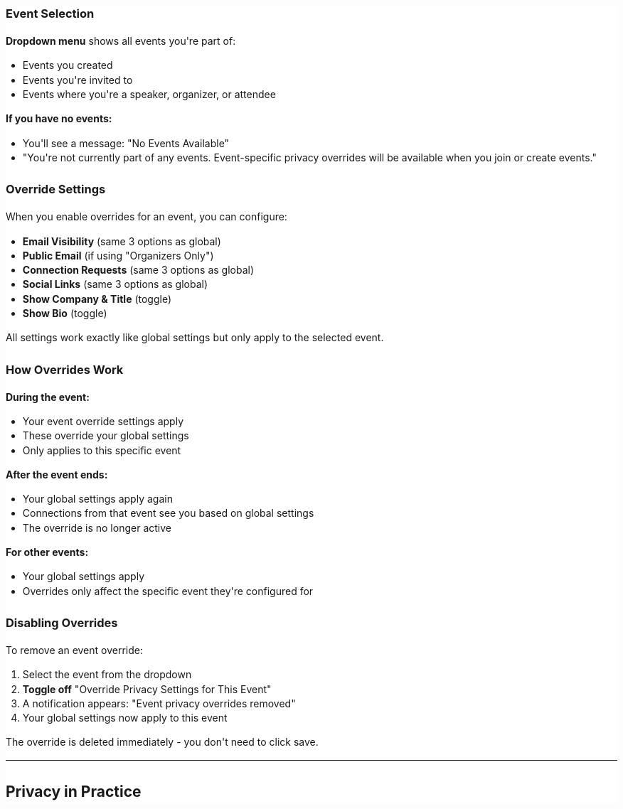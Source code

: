 ### Event Selection

**Dropdown menu** shows all events you're part of:
- Events you created
- Events you're invited to
- Events where you're a speaker, organizer, or attendee

**If you have no events:**
- You'll see a message: "No Events Available"
- "You're not currently part of any events. Event-specific privacy overrides will be available when you join or create events."

### Override Settings

When you enable overrides for an event, you can configure:
- **Email Visibility** (same 3 options as global)
- **Public Email** (if using "Organizers Only")
- **Connection Requests** (same 3 options as global)
- **Social Links** (same 3 options as global)
- **Show Company & Title** (toggle)
- **Show Bio** (toggle)

All settings work exactly like global settings but only apply to the selected event.

### How Overrides Work

**During the event:**
- Your event override settings apply
- These override your global settings
- Only applies to this specific event

**After the event ends:**
- Your global settings apply again
- Connections from that event see you based on global settings
- The override is no longer active

**For other events:**
- Your global settings apply
- Overrides only affect the specific event they're configured for

### Disabling Overrides

To remove an event override:
1. Select the event from the dropdown
2. **Toggle off** "Override Privacy Settings for This Event"
3. A notification appears: "Event privacy overrides removed"
4. Your global settings now apply to this event

The override is deleted immediately - you don't need to click save.

---

## Privacy in Practice
